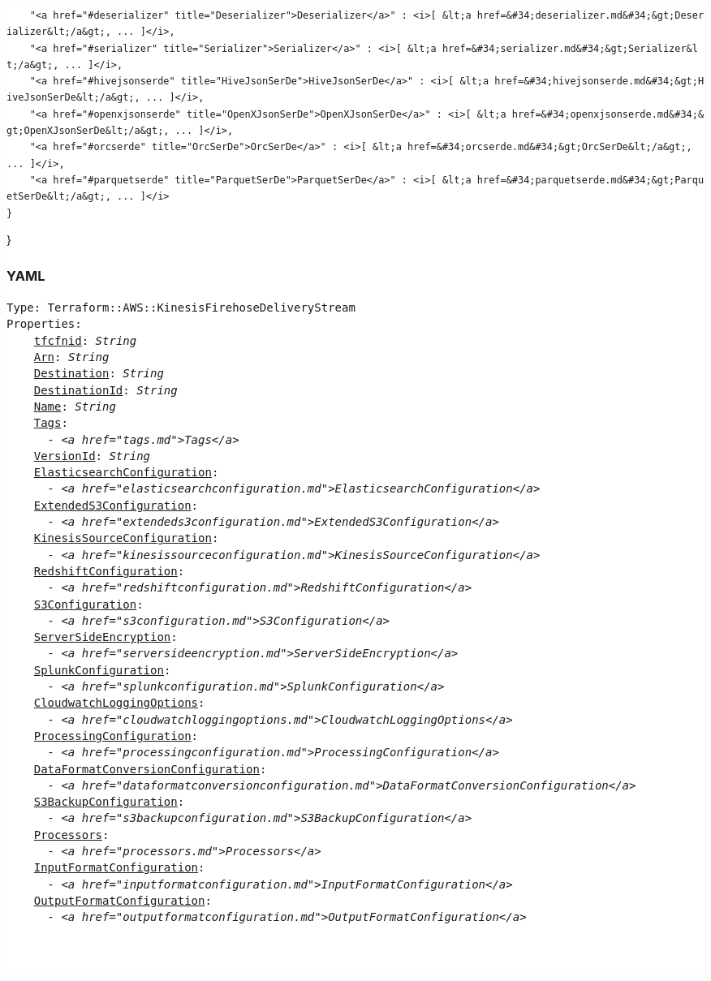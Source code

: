         "<a href="#deserializer" title="Deserializer">Deserializer</a>" : <i>[ &lt;a href=&#34;deserializer.md&#34;&gt;Deserializer&lt;/a&gt;, ... ]</i>,
        "<a href="#serializer" title="Serializer">Serializer</a>" : <i>[ &lt;a href=&#34;serializer.md&#34;&gt;Serializer&lt;/a&gt;, ... ]</i>,
        "<a href="#hivejsonserde" title="HiveJsonSerDe">HiveJsonSerDe</a>" : <i>[ &lt;a href=&#34;hivejsonserde.md&#34;&gt;HiveJsonSerDe&lt;/a&gt;, ... ]</i>,
        "<a href="#openxjsonserde" title="OpenXJsonSerDe">OpenXJsonSerDe</a>" : <i>[ &lt;a href=&#34;openxjsonserde.md&#34;&gt;OpenXJsonSerDe&lt;/a&gt;, ... ]</i>,
        "<a href="#orcserde" title="OrcSerDe">OrcSerDe</a>" : <i>[ &lt;a href=&#34;orcserde.md&#34;&gt;OrcSerDe&lt;/a&gt;, ... ]</i>,
        "<a href="#parquetserde" title="ParquetSerDe">ParquetSerDe</a>" : <i>[ &lt;a href=&#34;parquetserde.md&#34;&gt;ParquetSerDe&lt;/a&gt;, ... ]</i>
    }
}
</pre>

### YAML

<pre>
Type: Terraform::AWS::KinesisFirehoseDeliveryStream
Properties:
    <a href="#tfcfnid" title="tfcfnid">tfcfnid</a>: <i>String</i>
    <a href="#arn" title="Arn">Arn</a>: <i>String</i>
    <a href="#destination" title="Destination">Destination</a>: <i>String</i>
    <a href="#destinationid" title="DestinationId">DestinationId</a>: <i>String</i>
    <a href="#name" title="Name">Name</a>: <i>String</i>
    <a href="#tags" title="Tags">Tags</a>: <i>
      - &lt;a href=&#34;tags.md&#34;&gt;Tags&lt;/a&gt;</i>
    <a href="#versionid" title="VersionId">VersionId</a>: <i>String</i>
    <a href="#elasticsearchconfiguration" title="ElasticsearchConfiguration">ElasticsearchConfiguration</a>: <i>
      - &lt;a href=&#34;elasticsearchconfiguration.md&#34;&gt;ElasticsearchConfiguration&lt;/a&gt;</i>
    <a href="#extendeds3configuration" title="ExtendedS3Configuration">ExtendedS3Configuration</a>: <i>
      - &lt;a href=&#34;extendeds3configuration.md&#34;&gt;ExtendedS3Configuration&lt;/a&gt;</i>
    <a href="#kinesissourceconfiguration" title="KinesisSourceConfiguration">KinesisSourceConfiguration</a>: <i>
      - &lt;a href=&#34;kinesissourceconfiguration.md&#34;&gt;KinesisSourceConfiguration&lt;/a&gt;</i>
    <a href="#redshiftconfiguration" title="RedshiftConfiguration">RedshiftConfiguration</a>: <i>
      - &lt;a href=&#34;redshiftconfiguration.md&#34;&gt;RedshiftConfiguration&lt;/a&gt;</i>
    <a href="#s3configuration" title="S3Configuration">S3Configuration</a>: <i>
      - &lt;a href=&#34;s3configuration.md&#34;&gt;S3Configuration&lt;/a&gt;</i>
    <a href="#serversideencryption" title="ServerSideEncryption">ServerSideEncryption</a>: <i>
      - &lt;a href=&#34;serversideencryption.md&#34;&gt;ServerSideEncryption&lt;/a&gt;</i>
    <a href="#splunkconfiguration" title="SplunkConfiguration">SplunkConfiguration</a>: <i>
      - &lt;a href=&#34;splunkconfiguration.md&#34;&gt;SplunkConfiguration&lt;/a&gt;</i>
    <a href="#cloudwatchloggingoptions" title="CloudwatchLoggingOptions">CloudwatchLoggingOptions</a>: <i>
      - &lt;a href=&#34;cloudwatchloggingoptions.md&#34;&gt;CloudwatchLoggingOptions&lt;/a&gt;</i>
    <a href="#processingconfiguration" title="ProcessingConfiguration">ProcessingConfiguration</a>: <i>
      - &lt;a href=&#34;processingconfiguration.md&#34;&gt;ProcessingConfiguration&lt;/a&gt;</i>
    <a href="#dataformatconversionconfiguration" title="DataFormatConversionConfiguration">DataFormatConversionConfiguration</a>: <i>
      - &lt;a href=&#34;dataformatconversionconfiguration.md&#34;&gt;DataFormatConversionConfiguration&lt;/a&gt;</i>
    <a href="#s3backupconfiguration" title="S3BackupConfiguration">S3BackupConfiguration</a>: <i>
      - &lt;a href=&#34;s3backupconfiguration.md&#34;&gt;S3BackupConfiguration&lt;/a&gt;</i>
    <a href="#processors" title="Processors">Processors</a>: <i>
      - &lt;a href=&#34;processors.md&#34;&gt;Processors&lt;/a&gt;</i>
    <a href="#inputformatconfiguration" title="InputFormatConfiguration">InputFormatConfiguration</a>: <i>
      - &lt;a href=&#34;inputformatconfiguration.md&#34;&gt;InputFormatConfiguration&lt;/a&gt;</i>
    <a href="#outputformatconfiguration" title="OutputFormatConfiguration">OutputFormatConfiguration</a>: <i>
      - &lt;a href=&#34;outputformatconfiguration.md&#34;&gt;OutputFormatConfiguration&lt;/a&gt;</i>